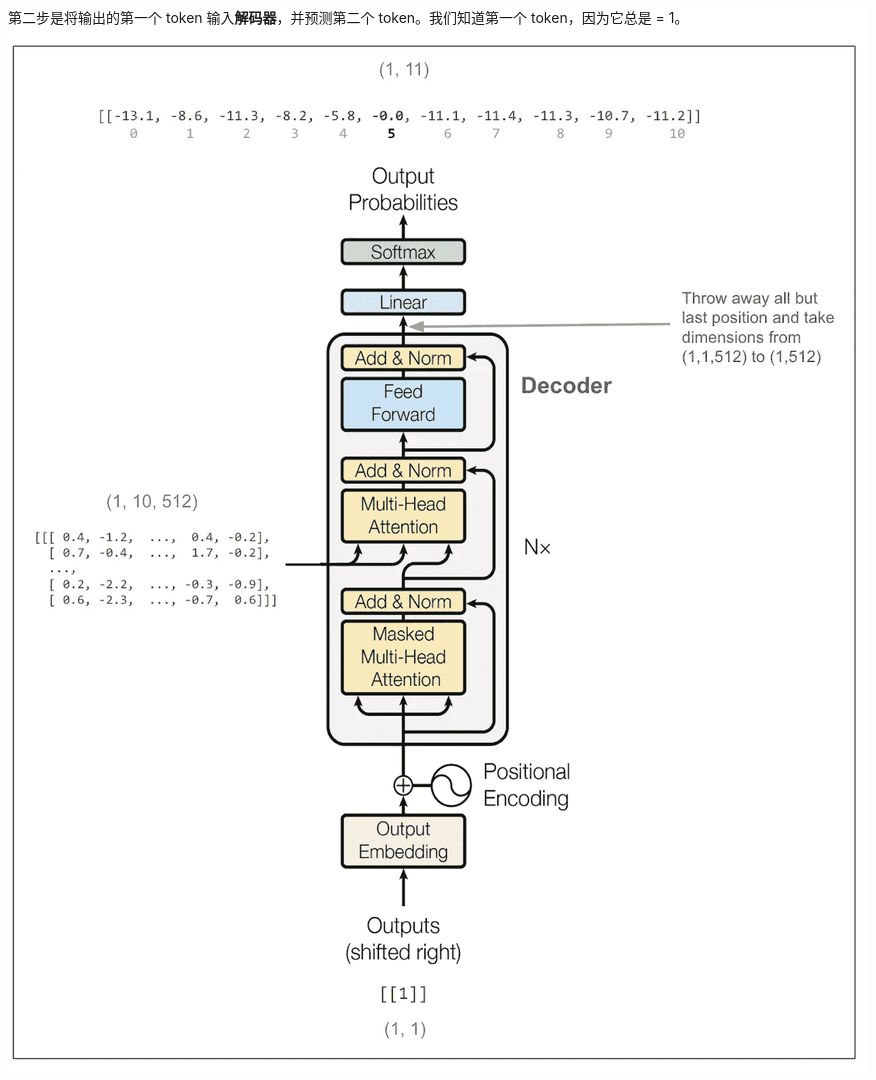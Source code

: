 第二步是将输出的第一个 token 输入**解码器**，并预测第二个 token。我们知道第一个 token，因为它总是<start> = 1。

![](img/43afa5686eb5be64c9782fdb9da98ce5.png)

